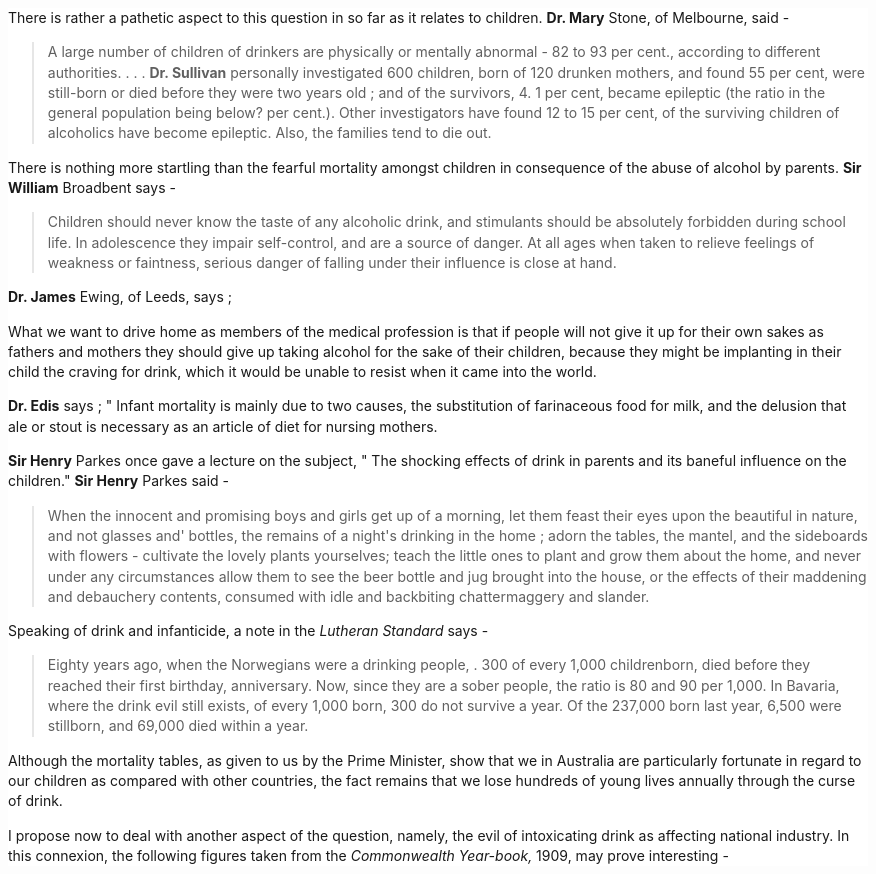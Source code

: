 There is rather a pathetic aspect to this question in so far as it relates to children.  **Dr. Mary**  Stone, of Melbourne, said - 

  >A large number of children of drinkers are physically or mentally abnormal - 82 to 93 per cent., according to different authorities. . . .  **Dr. Sullivan**  personally investigated 600 children, born of 120 drunken mothers, and found 55 per cent, were still-born or died before they were two years old ; and of the survivors, 4. 1 per cent, became epileptic (the ratio in the general population being below? per cent.). Other investigators have found 12 to 15 per cent, of the surviving children of alcoholics have become epileptic. Also, the families tend to die out. 

There is nothing more startling than the fearful mortality amongst children in consequence of the abuse of alcohol  by  parents.  **Sir William**  Broadbent says - 

  >Children should never know the taste of any alcoholic drink, and stimulants should be absolutely forbidden during school life. In adolescence they impair self-control, and are a source of danger. At all ages when taken to relieve feelings of weakness or faintness, serious danger of falling under their influence is close at hand. 


 **Dr. James** Ewing, of Leeds, says ; 

What we want to drive home as members of the medical profession is that if people will not give it up for their own sakes as fathers and mothers they should give up taking alcohol for the sake of their children, because they might be implanting in their child the craving for drink, which it would be unable to resist when it came into the world. 


 **Dr. Edis** says ; " Infant mortality is mainly due to two causes, the substitution of farinaceous food for milk, and the delusion that ale or stout is necessary as an article of diet for nursing mothers. 


 **Sir Henry** Parkes once gave a lecture on the subject, " The shocking effects of drink in parents and its baneful influence on the children."  **Sir Henry**  Parkes said - 

  >When the innocent and promising boys and girls get up of a morning, let them feast their eyes upon the beautiful in nature, and not glasses and' bottles, the remains of a night's drinking in the home ; adorn the tables, the mantel, and the sideboards with flowers - cultivate the lovely plants yourselves; teach the little ones to plant and grow them about the home, and never under any circumstances allow them to see the beer bottle and jug brought into the house, or the effects of their maddening and debauchery contents, consumed with idle and backbiting chattermaggery and slander. 

Speaking of drink and infanticide, a note in the  *Lutheran Standard*  says - 

  >Eighty years ago, when the Norwegians were a drinking people, . 300 of every 1,000 childrenborn, died before they reached their first birthday,  anniversary. Now, since they are a sober people, the ratio is 80 and 90 per 1,000. In Bavaria, where the drink evil still exists, of every 1,000 born, 300 do not survive a year. Of the 237,000 born last year, 6,500 were stillborn, and 69,000 died within a year. 

Although the mortality tables, as given to us by the Prime Minister, show that we in Australia are particularly fortunate in regard to our children as compared with other countries, the fact remains that we lose hundreds of young lives annually through the curse of drink. 

I propose now to deal with another aspect of the question, namely, the evil of intoxicating drink as affecting national industry. In this connexion, the following figures taken from the  *Commonwealth Year-book,*  1909, may prove interesting - 

